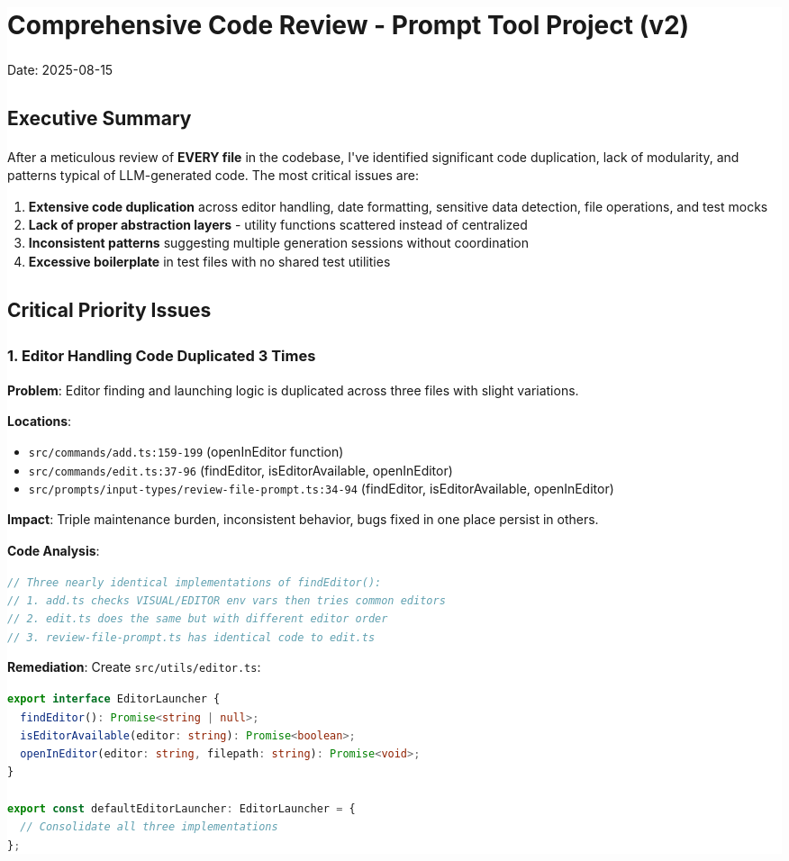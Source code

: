 # Comprehensive Code Review - Prompt Tool Project (v2)
Date: 2025-08-15

## Executive Summary

After a meticulous review of **EVERY file** in the codebase, I've identified significant code duplication, lack of modularity, and patterns typical of LLM-generated code. The most critical issues are:

1. **Extensive code duplication** across editor handling, date formatting, sensitive data detection, file operations, and test mocks
2. **Lack of proper abstraction layers** - utility functions scattered instead of centralized
3. **Inconsistent patterns** suggesting multiple generation sessions without coordination
4. **Excessive boilerplate** in test files with no shared test utilities

## Critical Priority Issues

### 1. Editor Handling Code Duplicated 3 Times

**Problem**: Editor finding and launching logic is duplicated across three files with slight variations.

**Locations**:
- `src/commands/add.ts:159-199` (openInEditor function)
- `src/commands/edit.ts:37-96` (findEditor, isEditorAvailable, openInEditor)  
- `src/prompts/input-types/review-file-prompt.ts:34-94` (findEditor, isEditorAvailable, openInEditor)

**Impact**: Triple maintenance burden, inconsistent behavior, bugs fixed in one place persist in others.

**Code Analysis**:
```typescript
// Three nearly identical implementations of findEditor():
// 1. add.ts checks VISUAL/EDITOR env vars then tries common editors
// 2. edit.ts does the same but with different editor order
// 3. review-file-prompt.ts has identical code to edit.ts
```

**Remediation**:
Create `src/utils/editor.ts`:
```typescript
export interface EditorLauncher {
  findEditor(): Promise<string | null>;
  isEditorAvailable(editor: string): Promise<boolean>;
  openInEditor(editor: string, filepath: string): Promise<void>;
}

export const defaultEditorLauncher: EditorLauncher = {
  // Consolidate all three implementations
};
```
